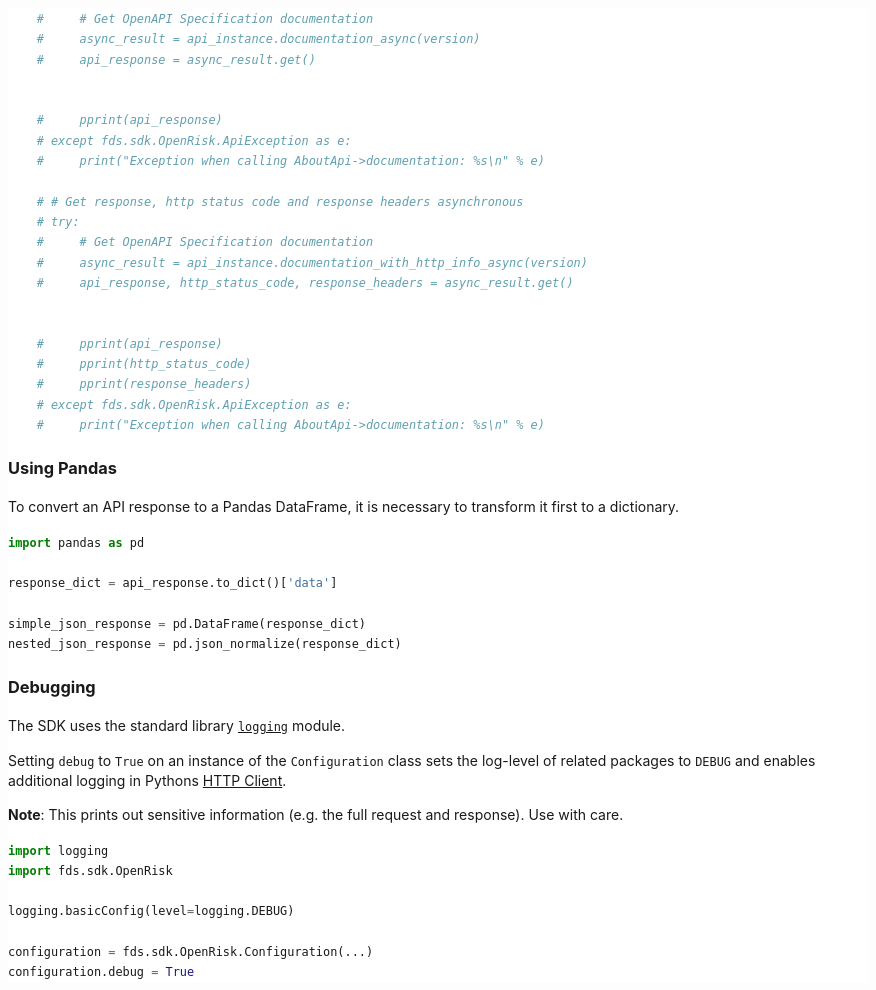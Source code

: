 ```python
    #     # Get OpenAPI Specification documentation
    #     async_result = api_instance.documentation_async(version)
    #     api_response = async_result.get()


    #     pprint(api_response)
    # except fds.sdk.OpenRisk.ApiException as e:
    #     print("Exception when calling AboutApi->documentation: %s\n" % e)

    # # Get response, http status code and response headers asynchronous
    # try:
    #     # Get OpenAPI Specification documentation
    #     async_result = api_instance.documentation_with_http_info_async(version)
    #     api_response, http_status_code, response_headers = async_result.get()


    #     pprint(api_response)
    #     pprint(http_status_code)
    #     pprint(response_headers)
    # except fds.sdk.OpenRisk.ApiException as e:
    #     print("Exception when calling AboutApi->documentation: %s\n" % e)

```

### Using Pandas

To convert an API response to a Pandas DataFrame, it is necessary to transform it first to a dictionary.
```python
import pandas as pd

response_dict = api_response.to_dict()['data']

simple_json_response = pd.DataFrame(response_dict)
nested_json_response = pd.json_normalize(response_dict)
```

### Debugging

The SDK uses the standard library [`logging`](https://docs.python.org/3/library/logging.html#module-logging) module.

Setting `debug` to `True` on an instance of the `Configuration` class sets the log-level of related packages to `DEBUG`
and enables additional logging in Pythons [HTTP Client](https://docs.python.org/3/library/http.client.html).

**Note**: This prints out sensitive information (e.g. the full request and response). Use with care.

```python
import logging
import fds.sdk.OpenRisk

logging.basicConfig(level=logging.DEBUG)

configuration = fds.sdk.OpenRisk.Configuration(...)
configuration.debug = True
```
